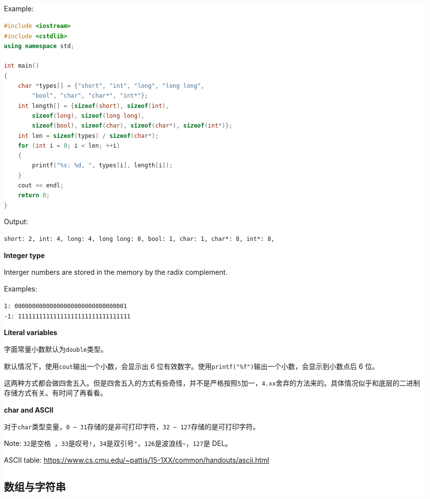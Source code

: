 Example:

```cpp
#include <iostream>
#include <cstdlib>
using namespace std;

int main()
{
    char *types[] = {"short", "int", "long", "long long", 
        "bool", "char", "char*", "int*"};
    int length[] = {sizeof(short), sizeof(int),
        sizeof(long), sizeof(long long), 
        sizeof(bool), sizeof(char), sizeof(char*), sizeof(int*)};
    int len = sizeof(types) / sizeof(char*);
    for (int i = 0; i < len; ++i)
    {
        printf("%s: %d, ", types[i], length[i]); 
    }
    cout << endl;
    return 0; 
}
```

Output:

```
short: 2, int: 4, long: 4, long long: 8, bool: 1, char: 1, char*: 8, int*: 8,
```

**Integer type**

Interger numbers are stored in the memory by the radix complement.

Examples:

```
1: 00000000000000000000000000000001
-1: 11111111111111111111111111111111
```

**Literal variables**

字面常量小数默认为`double`类型。

默认情况下，使用`cout`输出一个小数，会显示出 6 位有效数字。使用`printf("%f")`输出一个小数，会显示到小数点后 6 位。

这两种方式都会做四舍五入。但是四舍五入的方式有些奇怪，并不是严格按照`5`加一，`4.xx`舍弃的方法来的。具体情况似乎和底层的二进制存储方式有关。有时间了再看看。

**char and ASCII**

对于`char`类型变量，`0 ~ 31`存储的是非可打印字符，`32 ~ 127`存储的是可打印字符。

Note: `32`是空格` `，`33`是叹号`!`，`34`是双引号`"`，`126`是波浪线`~`，`127`是 DEL。

ASCII table: <https://www.cs.cmu.edu/~pattis/15-1XX/common/handouts/ascii.html>

## 数组与字符串
